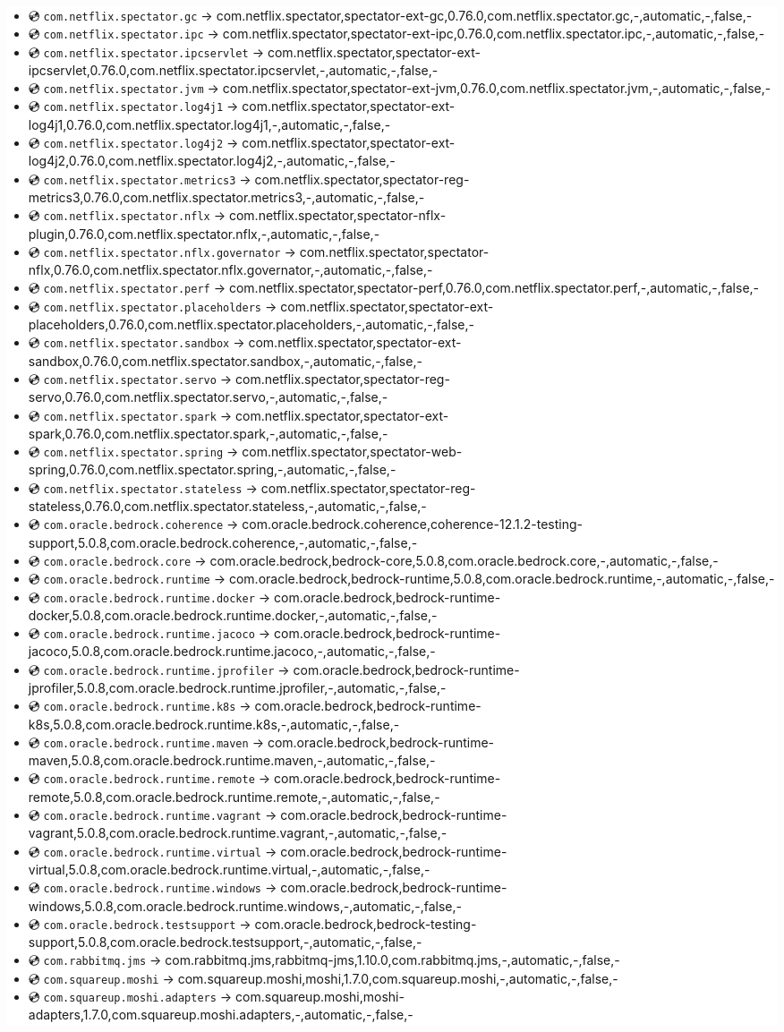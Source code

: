 - :cd: `com.netflix.spectator.gc` -> com.netflix.spectator,spectator-ext-gc,0.76.0,com.netflix.spectator.gc,-,automatic,-,false,-
- :cd: `com.netflix.spectator.ipc` -> com.netflix.spectator,spectator-ext-ipc,0.76.0,com.netflix.spectator.ipc,-,automatic,-,false,-
- :cd: `com.netflix.spectator.ipcservlet` -> com.netflix.spectator,spectator-ext-ipcservlet,0.76.0,com.netflix.spectator.ipcservlet,-,automatic,-,false,-
- :cd: `com.netflix.spectator.jvm` -> com.netflix.spectator,spectator-ext-jvm,0.76.0,com.netflix.spectator.jvm,-,automatic,-,false,-
- :cd: `com.netflix.spectator.log4j1` -> com.netflix.spectator,spectator-ext-log4j1,0.76.0,com.netflix.spectator.log4j1,-,automatic,-,false,-
- :cd: `com.netflix.spectator.log4j2` -> com.netflix.spectator,spectator-ext-log4j2,0.76.0,com.netflix.spectator.log4j2,-,automatic,-,false,-
- :cd: `com.netflix.spectator.metrics3` -> com.netflix.spectator,spectator-reg-metrics3,0.76.0,com.netflix.spectator.metrics3,-,automatic,-,false,-
- :cd: `com.netflix.spectator.nflx` -> com.netflix.spectator,spectator-nflx-plugin,0.76.0,com.netflix.spectator.nflx,-,automatic,-,false,-
- :cd: `com.netflix.spectator.nflx.governator` -> com.netflix.spectator,spectator-nflx,0.76.0,com.netflix.spectator.nflx.governator,-,automatic,-,false,-
- :cd: `com.netflix.spectator.perf` -> com.netflix.spectator,spectator-perf,0.76.0,com.netflix.spectator.perf,-,automatic,-,false,-
- :cd: `com.netflix.spectator.placeholders` -> com.netflix.spectator,spectator-ext-placeholders,0.76.0,com.netflix.spectator.placeholders,-,automatic,-,false,-
- :cd: `com.netflix.spectator.sandbox` -> com.netflix.spectator,spectator-ext-sandbox,0.76.0,com.netflix.spectator.sandbox,-,automatic,-,false,-
- :cd: `com.netflix.spectator.servo` -> com.netflix.spectator,spectator-reg-servo,0.76.0,com.netflix.spectator.servo,-,automatic,-,false,-
- :cd: `com.netflix.spectator.spark` -> com.netflix.spectator,spectator-ext-spark,0.76.0,com.netflix.spectator.spark,-,automatic,-,false,-
- :cd: `com.netflix.spectator.spring` -> com.netflix.spectator,spectator-web-spring,0.76.0,com.netflix.spectator.spring,-,automatic,-,false,-
- :cd: `com.netflix.spectator.stateless` -> com.netflix.spectator,spectator-reg-stateless,0.76.0,com.netflix.spectator.stateless,-,automatic,-,false,-
- :cd: `com.oracle.bedrock.coherence` -> com.oracle.bedrock.coherence,coherence-12.1.2-testing-support,5.0.8,com.oracle.bedrock.coherence,-,automatic,-,false,-
- :cd: `com.oracle.bedrock.core` -> com.oracle.bedrock,bedrock-core,5.0.8,com.oracle.bedrock.core,-,automatic,-,false,-
- :cd: `com.oracle.bedrock.runtime` -> com.oracle.bedrock,bedrock-runtime,5.0.8,com.oracle.bedrock.runtime,-,automatic,-,false,-
- :cd: `com.oracle.bedrock.runtime.docker` -> com.oracle.bedrock,bedrock-runtime-docker,5.0.8,com.oracle.bedrock.runtime.docker,-,automatic,-,false,-
- :cd: `com.oracle.bedrock.runtime.jacoco` -> com.oracle.bedrock,bedrock-runtime-jacoco,5.0.8,com.oracle.bedrock.runtime.jacoco,-,automatic,-,false,-
- :cd: `com.oracle.bedrock.runtime.jprofiler` -> com.oracle.bedrock,bedrock-runtime-jprofiler,5.0.8,com.oracle.bedrock.runtime.jprofiler,-,automatic,-,false,-
- :cd: `com.oracle.bedrock.runtime.k8s` -> com.oracle.bedrock,bedrock-runtime-k8s,5.0.8,com.oracle.bedrock.runtime.k8s,-,automatic,-,false,-
- :cd: `com.oracle.bedrock.runtime.maven` -> com.oracle.bedrock,bedrock-runtime-maven,5.0.8,com.oracle.bedrock.runtime.maven,-,automatic,-,false,-
- :cd: `com.oracle.bedrock.runtime.remote` -> com.oracle.bedrock,bedrock-runtime-remote,5.0.8,com.oracle.bedrock.runtime.remote,-,automatic,-,false,-
- :cd: `com.oracle.bedrock.runtime.vagrant` -> com.oracle.bedrock,bedrock-runtime-vagrant,5.0.8,com.oracle.bedrock.runtime.vagrant,-,automatic,-,false,-
- :cd: `com.oracle.bedrock.runtime.virtual` -> com.oracle.bedrock,bedrock-runtime-virtual,5.0.8,com.oracle.bedrock.runtime.virtual,-,automatic,-,false,-
- :cd: `com.oracle.bedrock.runtime.windows` -> com.oracle.bedrock,bedrock-runtime-windows,5.0.8,com.oracle.bedrock.runtime.windows,-,automatic,-,false,-
- :cd: `com.oracle.bedrock.testsupport` -> com.oracle.bedrock,bedrock-testing-support,5.0.8,com.oracle.bedrock.testsupport,-,automatic,-,false,-
- :cd: `com.rabbitmq.jms` -> com.rabbitmq.jms,rabbitmq-jms,1.10.0,com.rabbitmq.jms,-,automatic,-,false,-
- :cd: `com.squareup.moshi` -> com.squareup.moshi,moshi,1.7.0,com.squareup.moshi,-,automatic,-,false,-
- :cd: `com.squareup.moshi.adapters` -> com.squareup.moshi,moshi-adapters,1.7.0,com.squareup.moshi.adapters,-,automatic,-,false,-